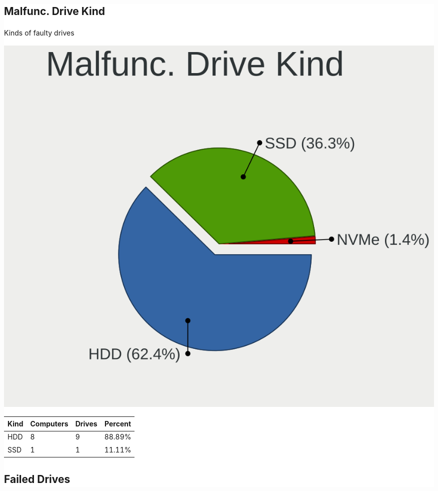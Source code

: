 Malfunc. Drive Kind
-------------------

Kinds of faulty drives

![Malfunc. Drive Kind](./All/images/pie_chart_bsd/drive_malfunc_kind.svg)


| Kind | Computers | Drives | Percent |
|------|-----------|--------|---------|
| HDD  | 8         | 9      | 88.89%  |
| SSD  | 1         | 1      | 11.11%  |

Failed Drives
-------------

